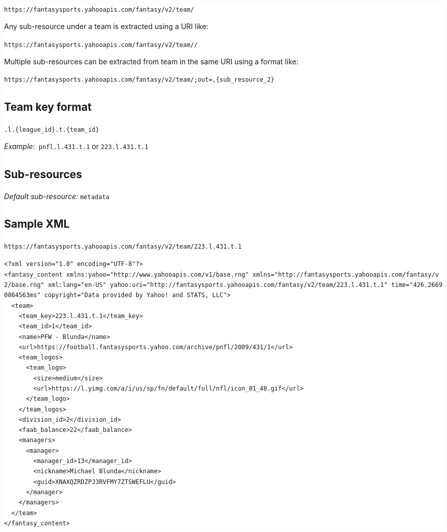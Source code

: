 `https://fantasysports.yahooapis.com/fantasy/v2/team/`

Any sub-resource under a team is extracted using a URI like:

`https://fantasysports.yahooapis.com/fantasy/v2/team//`

Multiple sub-resources can be extracted from team in the same URI using a format like:

`https://fantasysports.yahooapis.com/fantasy/v2/team/;out=,{sub_resource_2}`

## Team key format

`.l.{league_id}.t.{team_id}`

_Example:_` pnfl.l.431.t.1` or `223.l.431.t.1`

## Sub-resources

_Default sub-resource:_ `metadata`

## Sample XML

`https://fantasysports.yahooapis.com/fantasy/v2/team/223.l.431.t.1`
    
    
    <?xml version="1.0" encoding="UTF-8"?>
    <fantasy_content xmlns:yahoo="http://www.yahooapis.com/v1/base.rng" xmlns="http://fantasysports.yahooapis.com/fantasy/v2/base.rng" xml:lang="en-US" yahoo:uri="http://fantasysports.yahooapis.com/fantasy/v2/team/223.l.431.t.1" time="426.26690864563ms" copyright="Data provided by Yahoo! and STATS, LLC">
      <team>
        <team_key>223.l.431.t.1</team_key>
        <team_id>1</team_id>
        <name>PFW - Blunda</name>
        <url>https://football.fantasysports.yahoo.com/archive/pnfl/2009/431/1</url>
        <team_logos>
          <team_logo>
            <size>medium</size>
            <url>https://l.yimg.com/a/i/us/sp/fn/default/full/nfl/icon_01_48.gif</url>
          </team_logo>
        </team_logos>
        <division_id>2</division_id>
        <faab_balance>22</faab_balance>
        <managers>
          <manager>
            <manager_id>13</manager_id>
            <nickname>Michael Blunda</nickname>
            <guid>XNAXQZRDZPJ3RVFMY7ZTSWEFLU</guid>
          </manager>
        </managers>
      </team>
    </fantasy_content>
    
